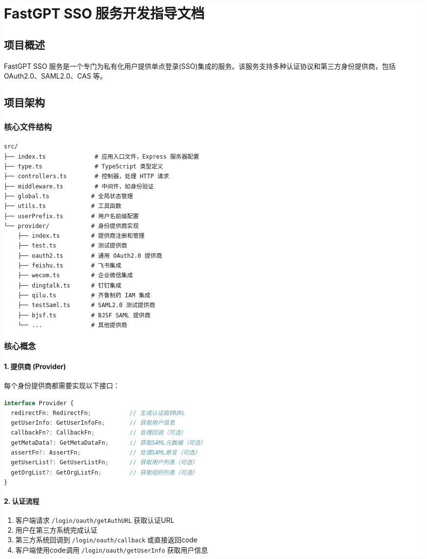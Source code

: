 # FastGPT SSO 服务开发指导文档

## 项目概述

FastGPT SSO 服务是一个专门为私有化用户提供单点登录(SSO)集成的服务。该服务支持多种认证协议和第三方身份提供商，包括 OAuth2.0、SAML2.0、CAS 等。

## 项目架构

### 核心文件结构

```
src/
├── index.ts              # 应用入口文件，Express 服务器配置
├── type.ts               # TypeScript 类型定义
├── controllers.ts        # 控制器，处理 HTTP 请求
├── middleware.ts         # 中间件，如身份验证
├── global.ts            # 全局状态管理
├── utils.ts             # 工具函数
├── userPrefix.ts        # 用户名前缀配置
└── provider/            # 身份提供商实现
    ├── index.ts         # 提供商注册和管理
    ├── test.ts          # 测试提供商
    ├── oauth2.ts        # 通用 OAuth2.0 提供商
    ├── feishu.ts        # 飞书集成
    ├── wecom.ts         # 企业微信集成
    ├── dingtalk.ts      # 钉钉集成
    ├── qilu.ts          # 齐鲁制药 IAM 集成
    ├── testSaml.ts      # SAML2.0 测试提供商
    ├── bjsf.ts          # BJSF SAML 提供商
    └── ...              # 其他提供商
```

### 核心概念

#### 1. 提供商 (Provider)
每个身份提供商都需要实现以下接口：

```typescript
interface Provider {
  redirectFn: RedirectFn;           // 生成认证跳转URL
  getUserInfo: GetUserInfoFn;       // 获取用户信息
  callbackFn?: CallbackFn;          // 处理回调（可选）
  getMetaData?: GetMetaDataFn;      // 获取SAML元数据（可选）
  assertFn?: AssertFn;              // 处理SAML断言（可选）
  getUserList?: GetUserListFn;      // 获取用户列表（可选）
  getOrgList?: GetOrgListFn;        // 获取组织列表（可选）
}
```

#### 2. 认证流程
1. 客户端请求 `/login/oauth/getAuthURL` 获取认证URL
2. 用户在第三方系统完成认证
3. 第三方系统回调到 `/login/oauth/callback` 或直接返回code
4. 客户端使用code调用 `/login/oauth/getUserInfo` 获取用户信息

